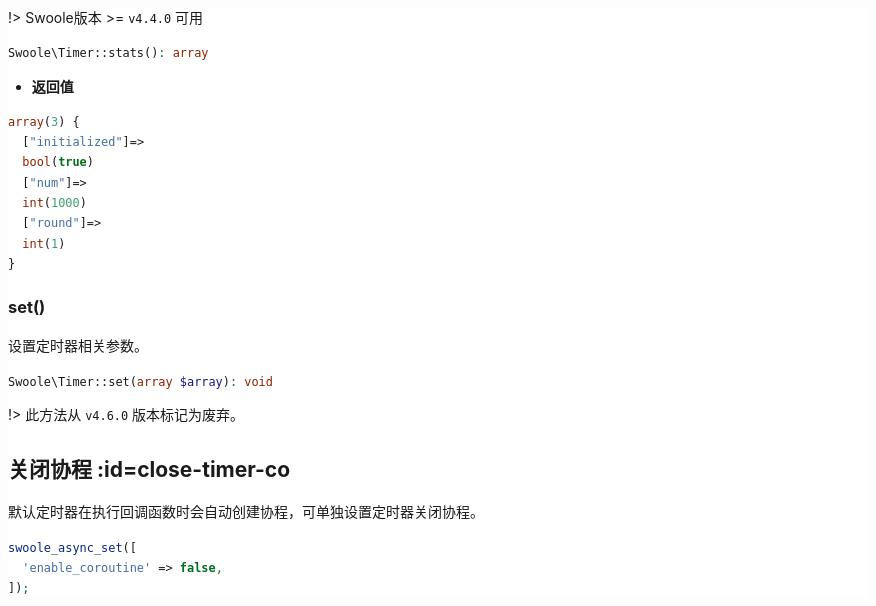 !> Swoole版本 >= `v4.4.0` 可用

```php
Swoole\Timer::stats(): array
```

  * **返回值**

```php
array(3) {
  ["initialized"]=>
  bool(true)
  ["num"]=>
  int(1000)
  ["round"]=>
  int(1)
}
```

### set()

设置定时器相关参数。

```php
Swoole\Timer::set(array $array): void
```

!> 此方法从 `v4.6.0` 版本标记为废弃。

## 关闭协程 :id=close-timer-co

默认定时器在执行回调函数时会自动创建协程，可单独设置定时器关闭协程。

```php
swoole_async_set([
  'enable_coroutine' => false,
]);
```
